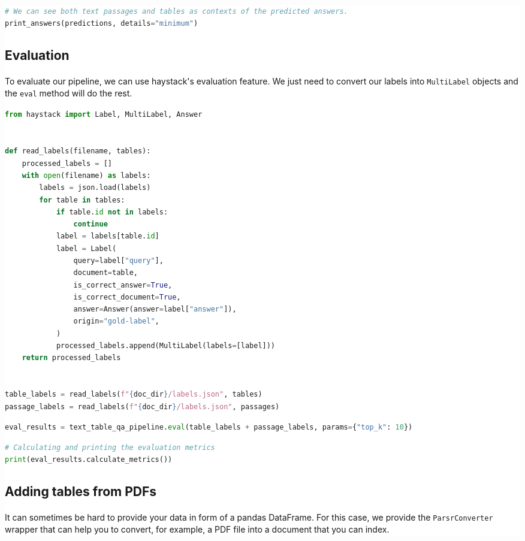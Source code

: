 
```python
# We can see both text passages and tables as contexts of the predicted answers.
print_answers(predictions, details="minimum")
```

## Evaluation
To evaluate our pipeline, we can use haystack's evaluation feature. We just need to convert our labels into `MultiLabel` objects and the `eval` method will do the rest.


```python
from haystack import Label, MultiLabel, Answer


def read_labels(filename, tables):
    processed_labels = []
    with open(filename) as labels:
        labels = json.load(labels)
        for table in tables:
            if table.id not in labels:
                continue
            label = labels[table.id]
            label = Label(
                query=label["query"],
                document=table,
                is_correct_answer=True,
                is_correct_document=True,
                answer=Answer(answer=label["answer"]),
                origin="gold-label",
            )
            processed_labels.append(MultiLabel(labels=[label]))
    return processed_labels


table_labels = read_labels(f"{doc_dir}/labels.json", tables)
passage_labels = read_labels(f"{doc_dir}/labels.json", passages)
```


```python
eval_results = text_table_qa_pipeline.eval(table_labels + passage_labels, params={"top_k": 10})
```


```python
# Calculating and printing the evaluation metrics
print(eval_results.calculate_metrics())
```

## Adding tables from PDFs
It can sometimes be hard to provide your data in form of a pandas DataFrame. For this case, we provide the `ParsrConverter` wrapper that can help you to convert, for example, a PDF file into a document that you can index.
